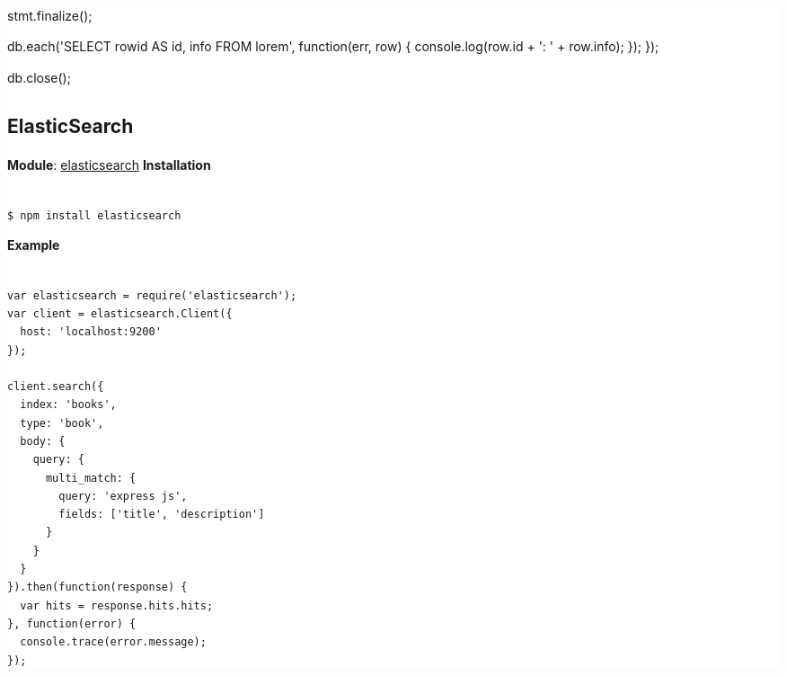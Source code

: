   stmt.finalize();

  db.each('SELECT rowid AS id, info FROM lorem', function(err, row) {
    console.log(row.id + ': ' + row.info);
  });
});

db.close();
</code></pre>

<a name="elasticsearch"></a>

## ElasticSearch

**Module**: [elasticsearch](https://github.com/elastic/elasticsearch-js)
**Installation**

<pre><code class="language-sh" translate="no">
$ npm install elasticsearch
</code></pre>

**Example**

<pre><code class="language-javascript" translate="no">
var elasticsearch = require('elasticsearch');
var client = elasticsearch.Client({
  host: 'localhost:9200'
});

client.search({
  index: 'books',
  type: 'book',
  body: {
    query: {
      multi_match: {
        query: 'express js',
        fields: ['title', 'description']
      }
    }
  }
}).then(function(response) {
  var hits = response.hits.hits;
}, function(error) {
  console.trace(error.message);
});
</code></pre>
